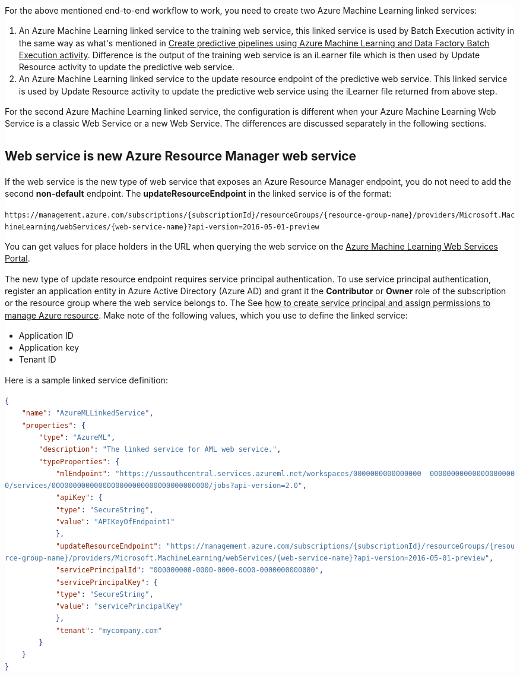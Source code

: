 For the above mentioned end-to-end workflow to work, you need to create two Azure Machine Learning linked services: 

1. An Azure Machine Learning linked service to the training web service, this linked service is used by Batch Execution activity in the same way as what's mentioned in [Create predictive pipelines using Azure Machine Learning and Data Factory Batch Execution activity](transform-data-using-machine-learning.md). Difference is the output of the training web service is an iLearner file which is then used by Update Resource activity to update the predictive web service. 
2. An Azure Machine Learning linked service to the update resource endpoint of the predictive web service. This linked service is used by Update Resource activity to update the predictive web service using the iLearner file returned from above step. 

For the second Azure Machine Learning linked service, the configuration is different when your Azure Machine Learning Web Service is a classic Web Service or a new Web Service. The differences are discussed separately in the following sections. 

## Web service is new Azure Resource Manager web service 

If the web service is the new type of web service that exposes an Azure Resource Manager endpoint, you do not need to add the second **non-default** endpoint. The **updateResourceEndpoint** in the linked service is of the format: 

```
https://management.azure.com/subscriptions/{subscriptionId}/resourceGroups/{resource-group-name}/providers/Microsoft.MachineLearning/webServices/{web-service-name}?api-version=2016-05-01-preview
```

You can get values for place holders in the URL when querying the web service on the [Azure Machine Learning Web Services Portal](https://services.azureml.net/). 

The new type of update resource endpoint requires service principal authentication. To use service principal authentication, register an application entity in Azure Active Directory (Azure AD) and grant it the **Contributor** or **Owner** role of the subscription or the resource group where the web service belongs to. The See [how to create service principal and assign permissions to manage Azure resource](../active-directory/develop/howto-create-service-principal-portal.md). Make note of the following values, which you use to define the linked service:

- Application ID
- Application key 
- Tenant ID

Here is a sample linked service definition: 

```json
{
    "name": "AzureMLLinkedService",
    "properties": {
        "type": "AzureML",
        "description": "The linked service for AML web service.",
        "typeProperties": {
            "mlEndpoint": "https://ussouthcentral.services.azureml.net/workspaces/0000000000000000	000000000000000000000/services/0000000000000000000000000000000000000/jobs?api-version=2.0",
            "apiKey": {
            "type": "SecureString",
            "value": "APIKeyOfEndpoint1"
        	},
            "updateResourceEndpoint": "https://management.azure.com/subscriptions/{subscriptionId}/resourceGroups/{resource-group-name}/providers/Microsoft.MachineLearning/webServices/{web-service-name}?api-version=2016-05-01-preview",
            "servicePrincipalId": "000000000-0000-0000-0000-0000000000000",
            "servicePrincipalKey": {
            "type": "SecureString",
            "value": "servicePrincipalKey"
        	},
            "tenant": "mycompany.com"
        }
    }
}
```